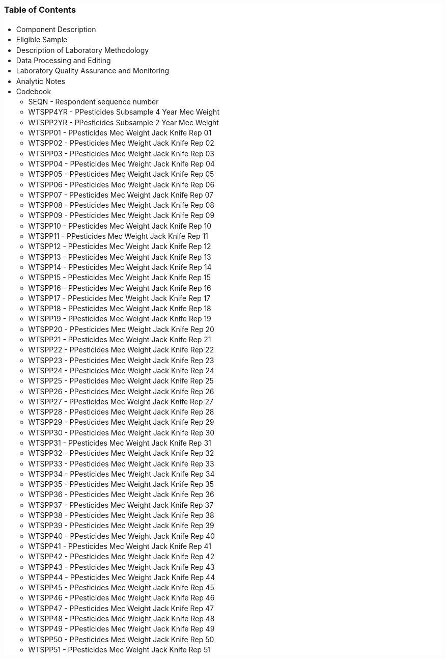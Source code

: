 ### Table of Contents

  * Component Description
  * Eligible Sample
  * Description of Laboratory Methodology
  * Data Processing and Editing
  * Laboratory Quality Assurance and Monitoring
  * Analytic Notes
  * Codebook
    * SEQN - Respondent sequence number
    * WTSPP4YR - PPesticides Subsample 4 Year Mec Weight
    * WTSPP2YR - PPesticides Subsample 2 Year Mec Weight
    * WTSPP01 - PPesticides Mec Weight Jack Knife Rep 01
    * WTSPP02 - PPesticides Mec Weight Jack Knife Rep 02
    * WTSPP03 - PPesticides Mec Weight Jack Knife Rep 03
    * WTSPP04 - PPesticides Mec Weight Jack Knife Rep 04
    * WTSPP05 - PPesticides Mec Weight Jack Knife Rep 05
    * WTSPP06 - PPesticides Mec Weight Jack Knife Rep 06
    * WTSPP07 - PPesticides Mec Weight Jack Knife Rep 07
    * WTSPP08 - PPesticides Mec Weight Jack Knife Rep 08
    * WTSPP09 - PPesticides Mec Weight Jack Knife Rep 09
    * WTSPP10 - PPesticides Mec Weight Jack Knife Rep 10
    * WTSPP11 - PPesticides Mec Weight Jack Knife Rep 11
    * WTSPP12 - PPesticides Mec Weight Jack Knife Rep 12
    * WTSPP13 - PPesticides Mec Weight Jack Knife Rep 13
    * WTSPP14 - PPesticides Mec Weight Jack Knife Rep 14
    * WTSPP15 - PPesticides Mec Weight Jack Knife Rep 15
    * WTSPP16 - PPesticides Mec Weight Jack Knife Rep 16
    * WTSPP17 - PPesticides Mec Weight Jack Knife Rep 17
    * WTSPP18 - PPesticides Mec Weight Jack Knife Rep 18
    * WTSPP19 - PPesticides Mec Weight Jack Knife Rep 19
    * WTSPP20 - PPesticides Mec Weight Jack Knife Rep 20
    * WTSPP21 - PPesticides Mec Weight Jack Knife Rep 21
    * WTSPP22 - PPesticides Mec Weight Jack Knife Rep 22
    * WTSPP23 - PPesticides Mec Weight Jack Knife Rep 23
    * WTSPP24 - PPesticides Mec Weight Jack Knife Rep 24
    * WTSPP25 - PPesticides Mec Weight Jack Knife Rep 25
    * WTSPP26 - PPesticides Mec Weight Jack Knife Rep 26
    * WTSPP27 - PPesticides Mec Weight Jack Knife Rep 27
    * WTSPP28 - PPesticides Mec Weight Jack Knife Rep 28
    * WTSPP29 - PPesticides Mec Weight Jack Knife Rep 29
    * WTSPP30 - PPesticides Mec Weight Jack Knife Rep 30
    * WTSPP31 - PPesticides Mec Weight Jack Knife Rep 31
    * WTSPP32 - PPesticides Mec Weight Jack Knife Rep 32
    * WTSPP33 - PPesticides Mec Weight Jack Knife Rep 33
    * WTSPP34 - PPesticides Mec Weight Jack Knife Rep 34
    * WTSPP35 - PPesticides Mec Weight Jack Knife Rep 35
    * WTSPP36 - PPesticides Mec Weight Jack Knife Rep 36
    * WTSPP37 - PPesticides Mec Weight Jack Knife Rep 37
    * WTSPP38 - PPesticides Mec Weight Jack Knife Rep 38
    * WTSPP39 - PPesticides Mec Weight Jack Knife Rep 39
    * WTSPP40 - PPesticides Mec Weight Jack Knife Rep 40
    * WTSPP41 - PPesticides Mec Weight Jack Knife Rep 41
    * WTSPP42 - PPesticides Mec Weight Jack Knife Rep 42
    * WTSPP43 - PPesticides Mec Weight Jack Knife Rep 43
    * WTSPP44 - PPesticides Mec Weight Jack Knife Rep 44
    * WTSPP45 - PPesticides Mec Weight Jack Knife Rep 45
    * WTSPP46 - PPesticides Mec Weight Jack Knife Rep 46
    * WTSPP47 - PPesticides Mec Weight Jack Knife Rep 47
    * WTSPP48 - PPesticides Mec Weight Jack Knife Rep 48
    * WTSPP49 - PPesticides Mec Weight Jack Knife Rep 49
    * WTSPP50 - PPesticides Mec Weight Jack Knife Rep 50
    * WTSPP51 - PPesticides Mec Weight Jack Knife Rep 51